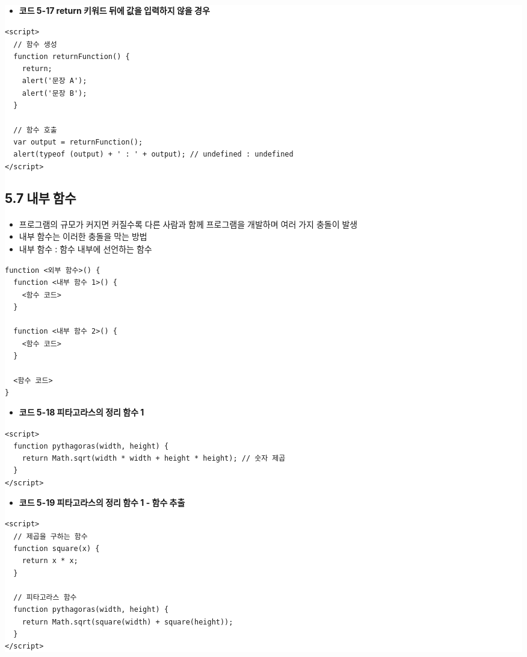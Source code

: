 - **코드 5-17 return 키워드 뒤에 값을 입력하지 않을 경우**
```
<script>
  // 함수 생성
  function returnFunction() {
    return;
    alert('문장 A');
    alert('문장 B');
  }
  
  // 함수 호출
  var output = returnFunction();
  alert(typeof (output) + ' : ' + output); // undefined : undefined
</script>
```

## 5.7 내부 함수
- 프로그램의 규모가 커지면 커질수록 다른 사람과 함께 프로그램을 개발하며 여러 가지 충돌이 발생
- 내부 함수는 이러한 충돌을 막는 방법
- 내부 함수 : 함수 내부에 선언하는 함수
```
function <외부 함수>() {
  function <내부 함수 1>() {
    <함수 코드>
  }
  
  function <내부 함수 2>() {
    <함수 코드>
  }
  
  <함수 코드>
}
```

- **코드 5-18 피타고라스의 정리 함수 1**
```
<script>
  function pythagoras(width, height) {
    return Math.sqrt(width * width + height * height); // 숫자 제곱
  } 
</script>
```

- **코드 5-19 피타고라스의 정리 함수 1 - 함수 추출**
```
<script>
  // 제곱을 구하는 함수
  function square(x) {
    return x * x;
  }
  
  // 피타고라스 함수
  function pythagoras(width, height) {
    return Math.sqrt(square(width) + square(height));
  }
</script>
```
